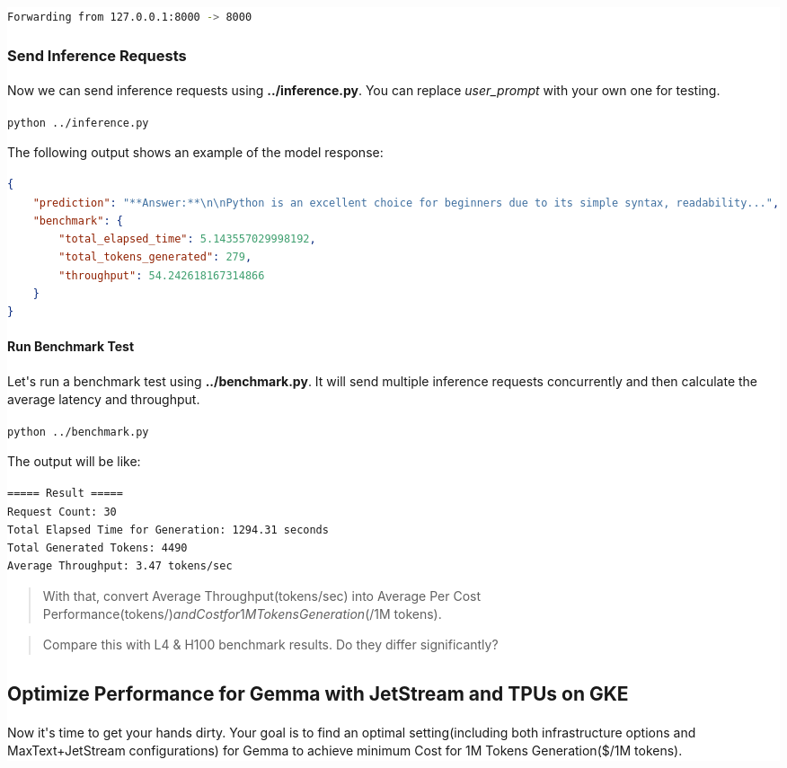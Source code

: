 ```bash
Forwarding from 127.0.0.1:8000 -> 8000
```

### Send Inference Requests

Now we can send inference requests using __../inference.py__. You can replace *user_prompt* with your own one for testing.

```bash
python ../inference.py
```

The following output shows an example of the model response:

```json
{
    "prediction": "**Answer:**\n\nPython is an excellent choice for beginners due to its simple syntax, readability...",
    "benchmark": {
        "total_elapsed_time": 5.143557029998192,
        "total_tokens_generated": 279,
        "throughput": 54.242618167314866
    }
}
```

#### Run Benchmark Test

Let's run a benchmark test using __../benchmark.py__. It will send multiple inference requests concurrently and then calculate the average latency and throughput.

```bash
python ../benchmark.py
```

The output will be like:

```text
===== Result =====
Request Count: 30
Total Elapsed Time for Generation: 1294.31 seconds
Total Generated Tokens: 4490
Average Throughput: 3.47 tokens/sec
```

> With that, convert Average Throughput(tokens/sec) into Average Per Cost Performance(tokens/$) and Cost for 1M Tokens Generation($/1M tokens).

> Compare this with L4 & H100 benchmark results. Do they differ significantly?

## Optimize Performance for Gemma with JetStream and TPUs on GKE

Now it's time to get your hands dirty. Your goal is to find an optimal setting(including both infrastructure options and MaxText+JetStream configurations) for Gemma to achieve minimum Cost for 1M Tokens Generation($/1M tokens).
